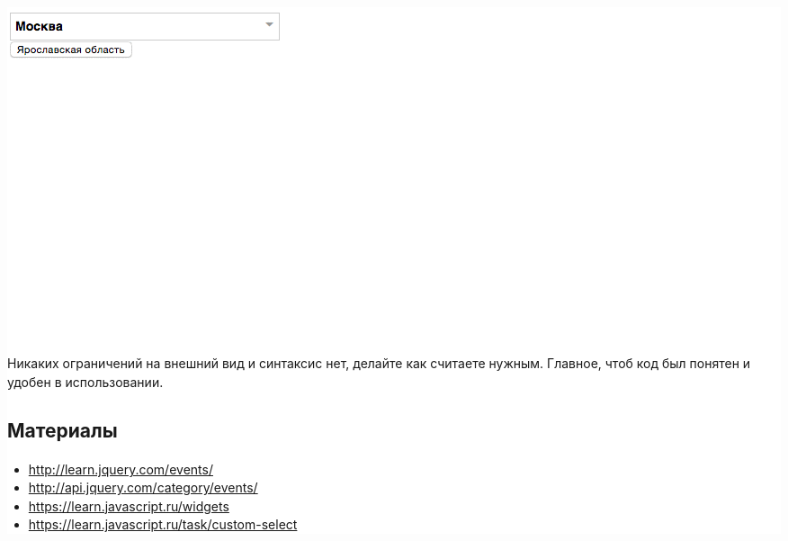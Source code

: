 ![](homework/custom-select.gif)

Никаких ограничений на внешний вид и синтаксис нет, делайте как считаете нужным. Главное, чтоб код был понятен и 
удобен в использовании.

## Материалы
* http://learn.jquery.com/events/
* http://api.jquery.com/category/events/
* https://learn.javascript.ru/widgets
* https://learn.javascript.ru/task/custom-select
